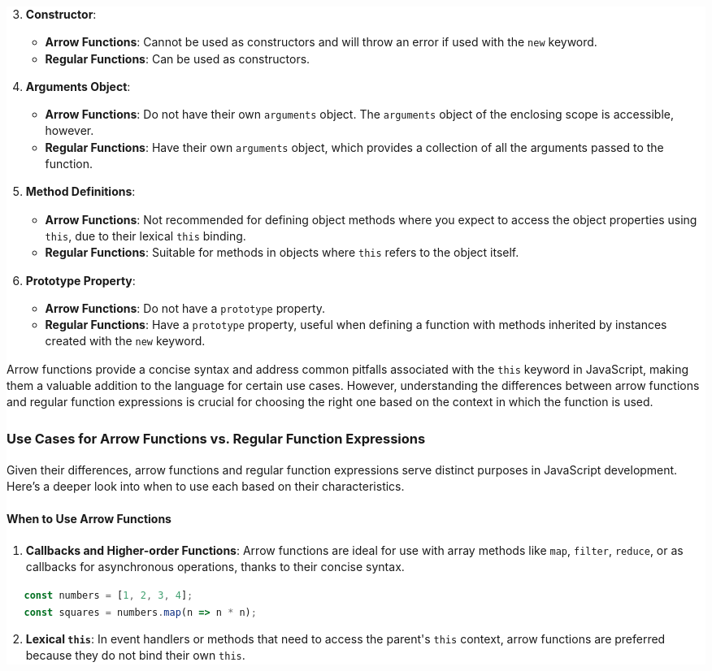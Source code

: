 3. **Constructor**:
    - **Arrow Functions**: Cannot be used as constructors and will throw an error if used with the `new` keyword.
    - **Regular Functions**: Can be used as constructors.

4. **Arguments Object**:
    - **Arrow Functions**: Do not have their own `arguments` object. The `arguments` object of the enclosing scope is
      accessible, however.
    - **Regular Functions**: Have their own `arguments` object, which provides a collection of all the arguments passed
      to the function.

5. **Method Definitions**:
    - **Arrow Functions**: Not recommended for defining object methods where you expect to access the object properties
      using `this`, due to their lexical `this` binding.
    - **Regular Functions**: Suitable for methods in objects where `this` refers to the object itself.

6. **Prototype Property**:
    - **Arrow Functions**: Do not have a `prototype` property.
    - **Regular Functions**: Have a `prototype` property, useful when defining a function with methods inherited by
      instances created with the `new` keyword.

Arrow functions provide a concise syntax and address common pitfalls associated with the `this` keyword in JavaScript,
making them a valuable addition to the language for certain use cases. However, understanding the differences between
arrow functions and regular function expressions is crucial for choosing the right one based on the context in which the
function is used.

### Use Cases for Arrow Functions vs. Regular Function Expressions

Given their differences, arrow functions and regular function expressions serve distinct purposes in JavaScript
development. Here’s a deeper look into when to use each based on their characteristics.

#### When to Use Arrow Functions

1. **Callbacks and Higher-order Functions**: Arrow functions are ideal for use with array methods
   like `map`, `filter`, `reduce`, or as callbacks for asynchronous operations, thanks to their concise syntax.

```javascript
   const numbers = [1, 2, 3, 4];
   const squares = numbers.map(n => n * n);
```

2. **Lexical `this`**: In event handlers or methods that need to access the parent's `this` context, arrow functions are
   preferred because they do not bind their own `this`.
